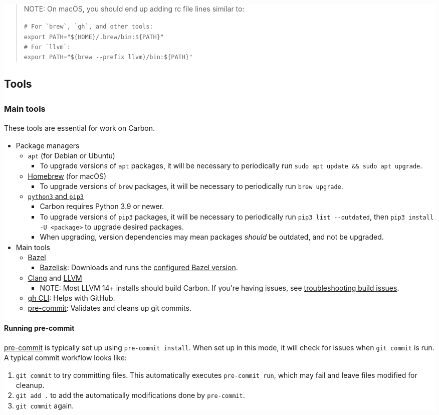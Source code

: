 ```shell
```

> NOTE: On macOS, you should end up adding rc file lines similar to:
>
> ```
> # For `brew`, `gh`, and other tools:
> export PATH="${HOME}/.brew/bin:${PATH}"
> # For `llvm`:
> export PATH="$(brew --prefix llvm)/bin:${PATH}"
> ```



## Tools

### Main tools

These tools are essential for work on Carbon.

-   Package managers
    -   `apt` (for Debian or Ubuntu)
        -   To upgrade versions of `apt` packages, it will be necessary to
            periodically run `sudo apt update && sudo apt upgrade`.
    -   [Homebrew](https://brew.sh/) (for macOS)
        -   To upgrade versions of `brew` packages, it will be necessary to
            periodically run `brew upgrade`.
    -   [`python3` and `pip3`](https://python.org)
        -   Carbon requires Python 3.9 or newer.
        -   To upgrade versions of `pip3` packages, it will be necessary to
            periodically run `pip3 list --outdated`, then
            `pip3 install -U <package>` to upgrade desired packages.
        -   When upgrading, version dependencies may mean packages _should_ be
            outdated, and not be upgraded.
-   Main tools
    -   [Bazel](https://www.bazel.build/)
        -   [Bazelisk](https://docs.bazel.build/versions/master/install-bazelisk.html):
            Downloads and runs the [configured Bazel version](/.bazeliskrc).
    -   [Clang](https://clang.llvm.org/) and [LLVM](https://llvm.org/)
        -   NOTE: Most LLVM 14+ installs should build Carbon. If you're having
            issues, see
            [troubleshooting build issues](#troubleshooting-build-issues).
    -   [gh CLI](https://github.com/cli/cli): Helps with GitHub.
    -   [pre-commit](https://pre-commit.com): Validates and cleans up git
        commits.

#### Running pre-commit

[pre-commit](https://pre-commit.com) is typically set up using
`pre-commit install`. When set up in this mode, it will check for issues when
`git commit` is run. A typical commit workflow looks like:

1.  `git commit` to try committing files. This automatically executes
    `pre-commit run`, which may fail and leave files modified for cleanup.
2.  `git add .` to add the automatically modifications done by `pre-commit`.
3.  `git commit` again.
